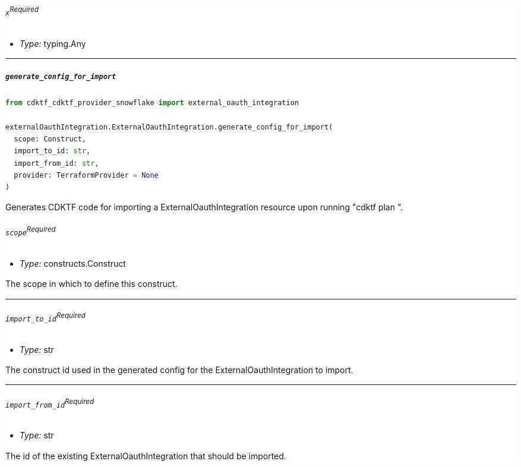 ###### `x`<sup>Required</sup> <a name="x" id="@cdktf/provider-snowflake.externalOauthIntegration.ExternalOauthIntegration.isTerraformResource.parameter.x"></a>

- *Type:* typing.Any

---

##### `generate_config_for_import` <a name="generate_config_for_import" id="@cdktf/provider-snowflake.externalOauthIntegration.ExternalOauthIntegration.generateConfigForImport"></a>

```python
from cdktf_cdktf_provider_snowflake import external_oauth_integration

externalOauthIntegration.ExternalOauthIntegration.generate_config_for_import(
  scope: Construct,
  import_to_id: str,
  import_from_id: str,
  provider: TerraformProvider = None
)
```

Generates CDKTF code for importing a ExternalOauthIntegration resource upon running "cdktf plan <stack-name>".

###### `scope`<sup>Required</sup> <a name="scope" id="@cdktf/provider-snowflake.externalOauthIntegration.ExternalOauthIntegration.generateConfigForImport.parameter.scope"></a>

- *Type:* constructs.Construct

The scope in which to define this construct.

---

###### `import_to_id`<sup>Required</sup> <a name="import_to_id" id="@cdktf/provider-snowflake.externalOauthIntegration.ExternalOauthIntegration.generateConfigForImport.parameter.importToId"></a>

- *Type:* str

The construct id used in the generated config for the ExternalOauthIntegration to import.

---

###### `import_from_id`<sup>Required</sup> <a name="import_from_id" id="@cdktf/provider-snowflake.externalOauthIntegration.ExternalOauthIntegration.generateConfigForImport.parameter.importFromId"></a>

- *Type:* str

The id of the existing ExternalOauthIntegration that should be imported.
